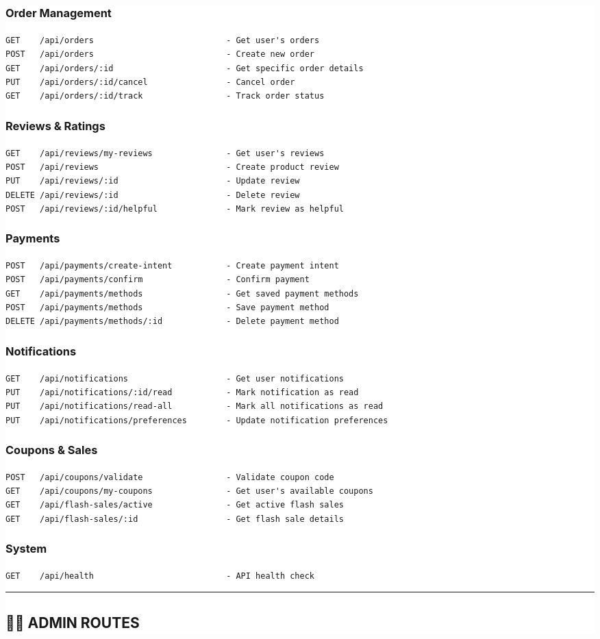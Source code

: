 ### **Order Management**
```
GET    /api/orders                           - Get user's orders
POST   /api/orders                           - Create new order
GET    /api/orders/:id                       - Get specific order details
PUT    /api/orders/:id/cancel                - Cancel order
GET    /api/orders/:id/track                 - Track order status
```

### **Reviews & Ratings**
```
GET    /api/reviews/my-reviews               - Get user's reviews
POST   /api/reviews                          - Create product review
PUT    /api/reviews/:id                      - Update review
DELETE /api/reviews/:id                      - Delete review
POST   /api/reviews/:id/helpful              - Mark review as helpful
```

### **Payments**
```
POST   /api/payments/create-intent           - Create payment intent
POST   /api/payments/confirm                 - Confirm payment
GET    /api/payments/methods                 - Get saved payment methods
POST   /api/payments/methods                 - Save payment method
DELETE /api/payments/methods/:id             - Delete payment method
```

### **Notifications**
```
GET    /api/notifications                    - Get user notifications
PUT    /api/notifications/:id/read           - Mark notification as read
PUT    /api/notifications/read-all           - Mark all notifications as read
PUT    /api/notifications/preferences        - Update notification preferences
```

### **Coupons & Sales**
```
POST   /api/coupons/validate                 - Validate coupon code
GET    /api/coupons/my-coupons               - Get user's available coupons
GET    /api/flash-sales/active               - Get active flash sales
GET    /api/flash-sales/:id                  - Get flash sale details
```

### **System**
```
GET    /api/health                           - API health check
```

---

## 👨‍💼 **ADMIN ROUTES**
